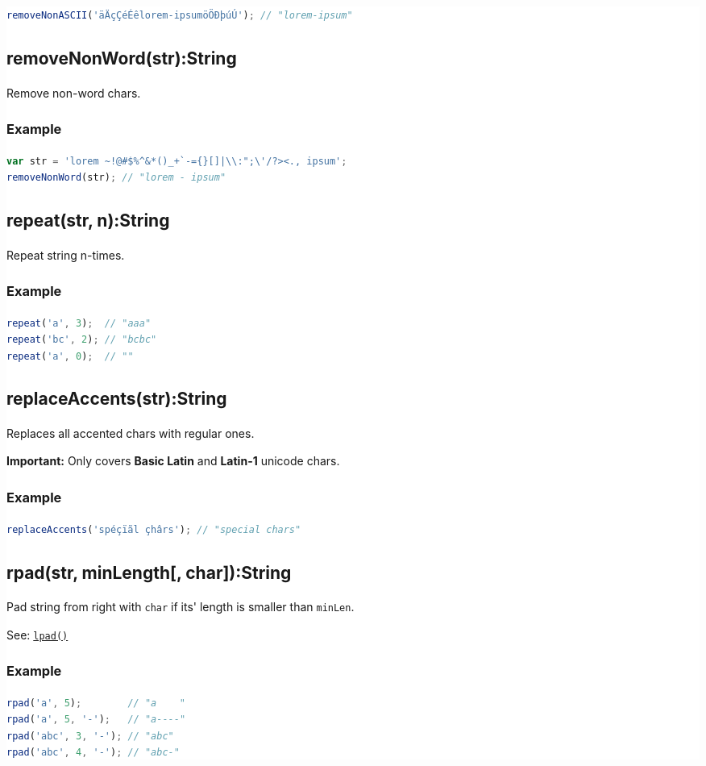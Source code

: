 ```js
removeNonASCII('äÄçÇéÉêlorem-ipsumöÖÐþúÚ'); // "lorem-ipsum"
```



## removeNonWord(str):String

Remove non-word chars.

### Example

```js
var str = 'lorem ~!@#$%^&*()_+`-={}[]|\\:";\'/?><., ipsum';
removeNonWord(str); // "lorem - ipsum"
```



## repeat(str, n):String

Repeat string n-times.

### Example

```js
repeat('a', 3);  // "aaa"
repeat('bc', 2); // "bcbc"
repeat('a', 0);  // ""
```



## replaceAccents(str):String

Replaces all accented chars with regular ones.

**Important:** Only covers **Basic Latin** and **Latin-1** unicode chars.

### Example

```js
replaceAccents('spéçïãl çhârs'); // "special chars"
```



## rpad(str, minLength[, char]):String

Pad string from right with `char` if its' length is smaller than `minLen`.

See: [`lpad()`](#lpad)

### Example

```js
rpad('a', 5);        // "a    "
rpad('a', 5, '-');   // "a----"
rpad('abc', 3, '-'); // "abc"
rpad('abc', 4, '-'); // "abc-"
```
